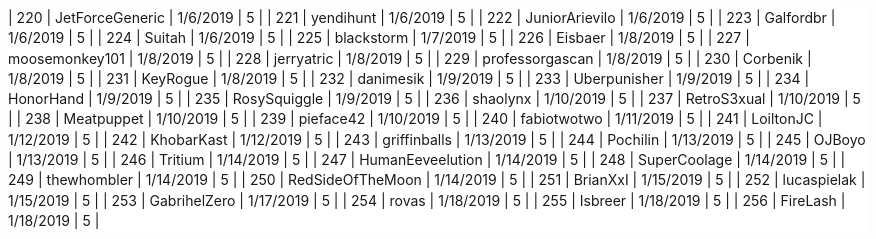 | 220  | JetForceGeneric      | 1/6/2019      | 5                |
| 221  | yendihunt            | 1/6/2019      | 5                |
| 222  | JuniorArievilo       | 1/6/2019      | 5                |
| 223  | Galfordbr            | 1/6/2019      | 5                |
| 224  | Suitah               | 1/6/2019      | 5                |
| 225  | blackstorm           | 1/7/2019      | 5                |
| 226  | Eisbaer              | 1/8/2019      | 5                |
| 227  | moosemonkey101       | 1/8/2019      | 5                |
| 228  | jerryatric           | 1/8/2019      | 5                |
| 229  | professorgascan      | 1/8/2019      | 5                |
| 230  | Corbenik             | 1/8/2019      | 5                |
| 231  | KeyRogue             | 1/8/2019      | 5                |
| 232  | danimesik            | 1/9/2019      | 5                |
| 233  | Uberpunisher         | 1/9/2019      | 5                |
| 234  | HonorHand            | 1/9/2019      | 5                |
| 235  | RosySquiggle         | 1/9/2019      | 5                |
| 236  | shaolynx             | 1/10/2019     | 5                |
| 237  | RetroS3xual          | 1/10/2019     | 5                |
| 238  | Meatpuppet           | 1/10/2019     | 5                |
| 239  | pieface42            | 1/10/2019     | 5                |
| 240  | fabiotwotwo          | 1/11/2019     | 5                |
| 241  | LoiltonJC            | 1/12/2019     | 5                |
| 242  | KhobarKast           | 1/12/2019     | 5                |
| 243  | griffinballs         | 1/13/2019     | 5                |
| 244  | Pochilin             | 1/13/2019     | 5                |
| 245  | OJBoyo               | 1/13/2019     | 5                |
| 246  | Tritium              | 1/14/2019     | 5                |
| 247  | HumanEeveelution     | 1/14/2019     | 5                |
| 248  | SuperCoolage         | 1/14/2019     | 5                |
| 249  | thewhombler          | 1/14/2019     | 5                |
| 250  | RedSideOfTheMoon     | 1/14/2019     | 5                |
| 251  | BrianXxI             | 1/15/2019     | 5                |
| 252  | lucaspielak          | 1/15/2019     | 5                |
| 253  | GabrihelZero         | 1/17/2019     | 5                |
| 254  | rovas                | 1/18/2019     | 5                |
| 255  | Isbreer              | 1/18/2019     | 5                |
| 256  | FireLash             | 1/18/2019     | 5                |